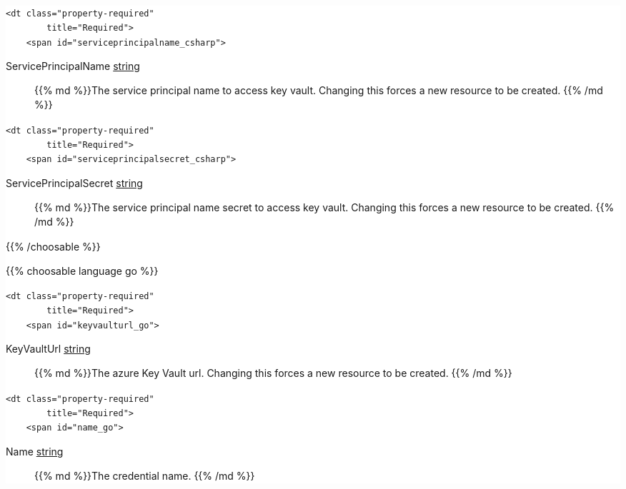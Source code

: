     <dt class="property-required"
            title="Required">
        <span id="serviceprincipalname_csharp">
<a href="#serviceprincipalname_csharp" style="color: inherit; text-decoration: inherit;">Service<wbr>Principal<wbr>Name</a>
</span> 
        <span class="property-indicator"></span>
        <span class="property-type"><a href="https://docs.microsoft.com/en-us/dotnet/csharp/language-reference/builtin-types/built-in-types">string</a></span>
    </dt>
    <dd>{{% md %}}The service principal name to access key vault. Changing this forces a new resource to be created.
{{% /md %}}</dd>

    <dt class="property-required"
            title="Required">
        <span id="serviceprincipalsecret_csharp">
<a href="#serviceprincipalsecret_csharp" style="color: inherit; text-decoration: inherit;">Service<wbr>Principal<wbr>Secret</a>
</span> 
        <span class="property-indicator"></span>
        <span class="property-type"><a href="https://docs.microsoft.com/en-us/dotnet/csharp/language-reference/builtin-types/built-in-types">string</a></span>
    </dt>
    <dd>{{% md %}}The service principal name secret to access key vault. Changing this forces a new resource to be created.
{{% /md %}}</dd>

</dl>
{{% /choosable %}}


{{% choosable language go %}}
<dl class="resources-properties">

    <dt class="property-required"
            title="Required">
        <span id="keyvaulturl_go">
<a href="#keyvaulturl_go" style="color: inherit; text-decoration: inherit;">Key<wbr>Vault<wbr>Url</a>
</span> 
        <span class="property-indicator"></span>
        <span class="property-type"><a href="https://golang.org/pkg/builtin/#string">string</a></span>
    </dt>
    <dd>{{% md %}}The azure Key Vault url. Changing this forces a new resource to be created.
{{% /md %}}</dd>

    <dt class="property-required"
            title="Required">
        <span id="name_go">
<a href="#name_go" style="color: inherit; text-decoration: inherit;">Name</a>
</span> 
        <span class="property-indicator"></span>
        <span class="property-type"><a href="https://golang.org/pkg/builtin/#string">string</a></span>
    </dt>
    <dd>{{% md %}}The credential name.
{{% /md %}}</dd>
